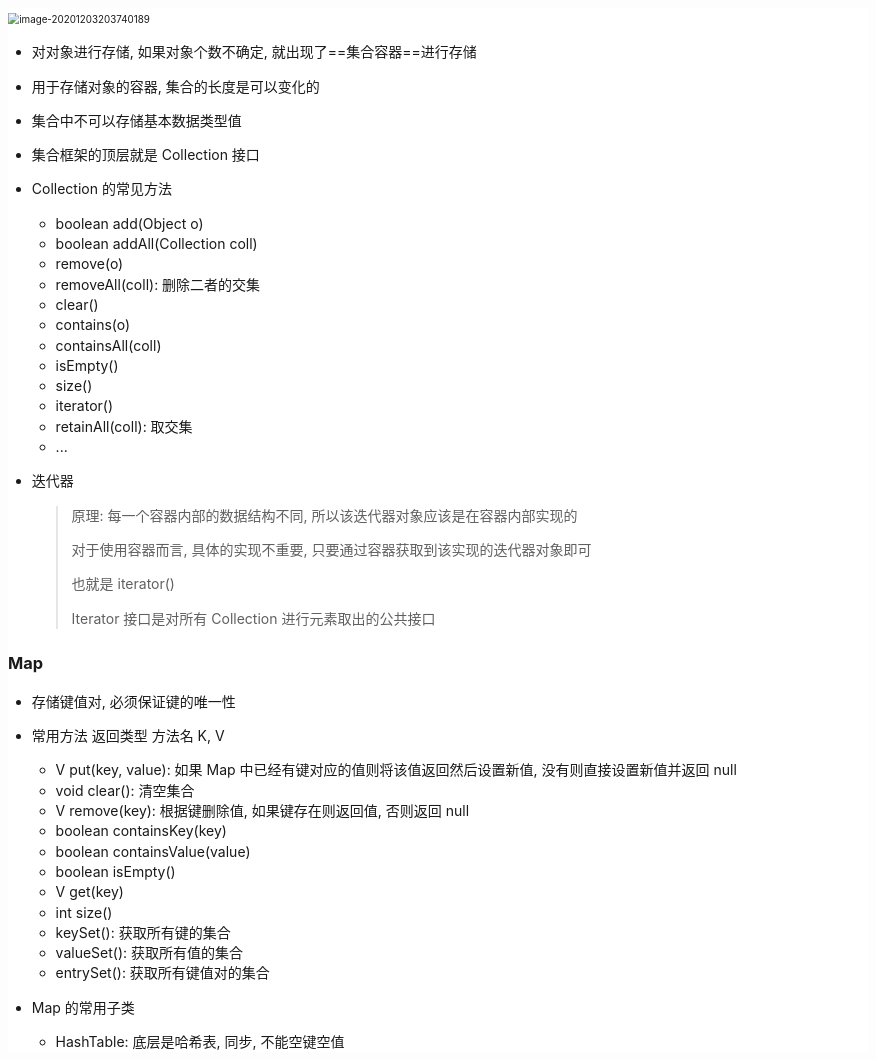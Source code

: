 <img src="C:\Users\84564\AppData\Roaming\Typora\typora-user-images\image-20201203203740189.png" alt="image-20201203203740189" style="zoom:70%;" />

* 对对象进行存储, 如果对象个数不确定, 就出现了==集合容器==进行存储

* 用于存储对象的容器, 集合的长度是可以变化的

* 集合中不可以存储基本数据类型值

* 集合框架的顶层就是 Collection 接口

* Collection 的常见方法

  * boolean add(Object o)
  * boolean addAll(Collection coll)
  * remove(o)
  * removeAll(coll): 删除二者的交集
  * clear()
  * contains(o)
  * containsAll(coll)
  * isEmpty()
  * size()
  * iterator()
  * retainAll(coll): 取交集
  * ...

* 迭代器

  > 原理: 每一个容器内部的数据结构不同, 所以该迭代器对象应该是在容器内部实现的
  >
  > 对于使用容器而言, 具体的实现不重要, 只要通过容器获取到该实现的迭代器对象即可
  >
  > 也就是 iterator()
  >
  > Iterator 接口是对所有 Collection 进行元素取出的公共接口

### Map

* 存储键值对, 必须保证键的唯一性

* 常用方法 返回类型 方法名 K, V

  * V put(key, value): 如果 Map 中已经有键对应的值则将该值返回然后设置新值, 没有则直接设置新值并返回 null
  * void clear(): 清空集合
  * V remove(key): 根据键删除值, 如果键存在则返回值, 否则返回 null
  * boolean containsKey(key)
  * boolean containsValue(value)
  * boolean isEmpty()
  * V get(key)
  * int size()
  * keySet(): 获取所有键的集合
  * valueSet(): 获取所有值的集合
  * entrySet(): 获取所有键值对的集合

* Map 的常用子类

  * HashTable: 底层是哈希表, 同步, 不能空键空值
